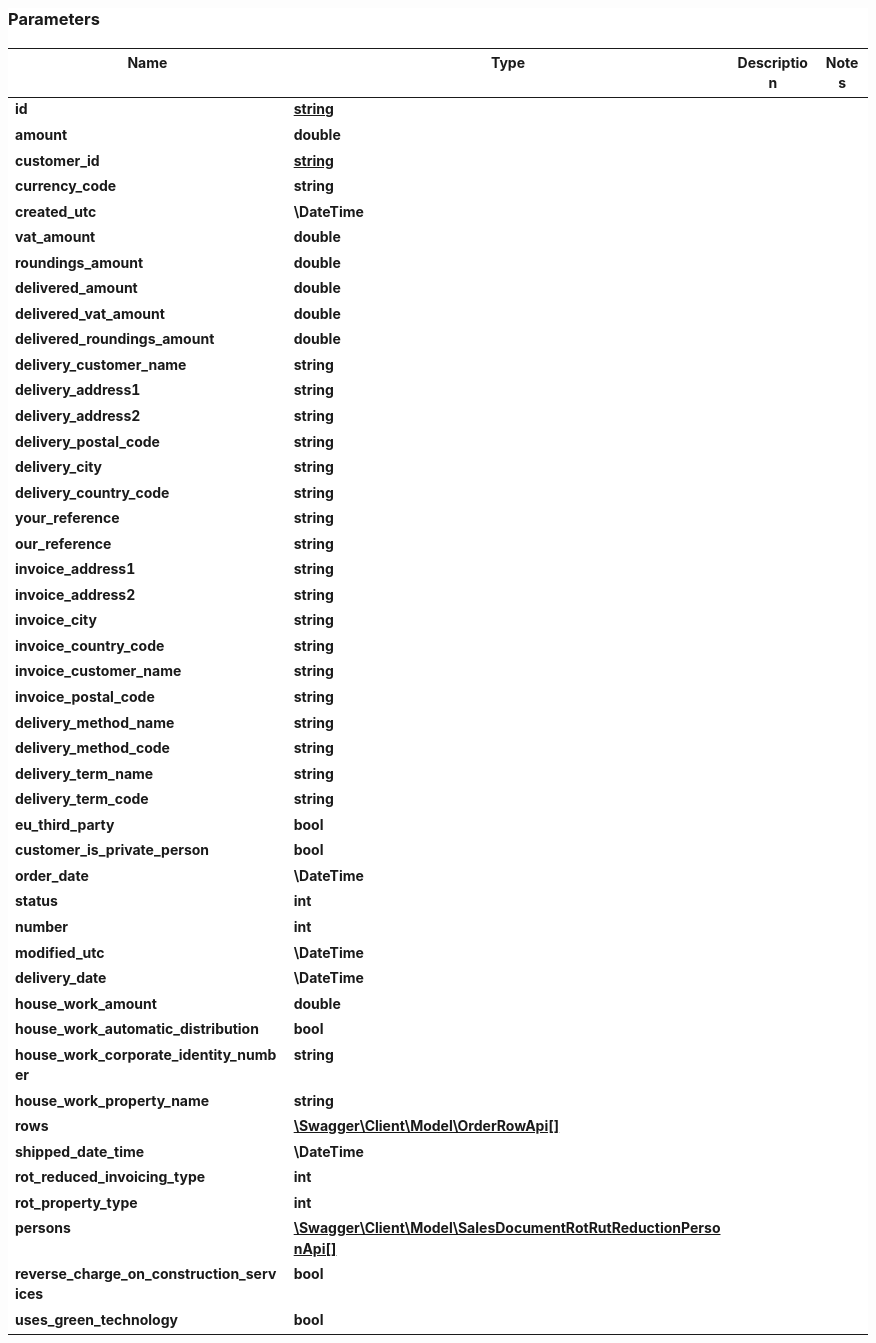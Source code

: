 ### Parameters

Name | Type | Description  | Notes
------------- | ------------- | ------------- | -------------
 **id** | [**string**](../Model/.md)|  |
 **amount** | **double**|  |
 **customer_id** | [**string**](../Model/.md)|  |
 **currency_code** | **string**|  |
 **created_utc** | **\DateTime**|  |
 **vat_amount** | **double**|  |
 **roundings_amount** | **double**|  |
 **delivered_amount** | **double**|  |
 **delivered_vat_amount** | **double**|  |
 **delivered_roundings_amount** | **double**|  |
 **delivery_customer_name** | **string**|  |
 **delivery_address1** | **string**|  |
 **delivery_address2** | **string**|  |
 **delivery_postal_code** | **string**|  |
 **delivery_city** | **string**|  |
 **delivery_country_code** | **string**|  |
 **your_reference** | **string**|  |
 **our_reference** | **string**|  |
 **invoice_address1** | **string**|  |
 **invoice_address2** | **string**|  |
 **invoice_city** | **string**|  |
 **invoice_country_code** | **string**|  |
 **invoice_customer_name** | **string**|  |
 **invoice_postal_code** | **string**|  |
 **delivery_method_name** | **string**|  |
 **delivery_method_code** | **string**|  |
 **delivery_term_name** | **string**|  |
 **delivery_term_code** | **string**|  |
 **eu_third_party** | **bool**|  |
 **customer_is_private_person** | **bool**|  |
 **order_date** | **\DateTime**|  |
 **status** | **int**|  |
 **number** | **int**|  |
 **modified_utc** | **\DateTime**|  |
 **delivery_date** | **\DateTime**|  |
 **house_work_amount** | **double**|  |
 **house_work_automatic_distribution** | **bool**|  |
 **house_work_corporate_identity_number** | **string**|  |
 **house_work_property_name** | **string**|  |
 **rows** | [**\Swagger\Client\Model\OrderRowApi[]**](../Model/\Swagger\Client\Model\OrderRowApi.md)|  |
 **shipped_date_time** | **\DateTime**|  |
 **rot_reduced_invoicing_type** | **int**|  |
 **rot_property_type** | **int**|  |
 **persons** | [**\Swagger\Client\Model\SalesDocumentRotRutReductionPersonApi[]**](../Model/\Swagger\Client\Model\SalesDocumentRotRutReductionPersonApi.md)|  |
 **reverse_charge_on_construction_services** | **bool**|  |
 **uses_green_technology** | **bool**|  |
